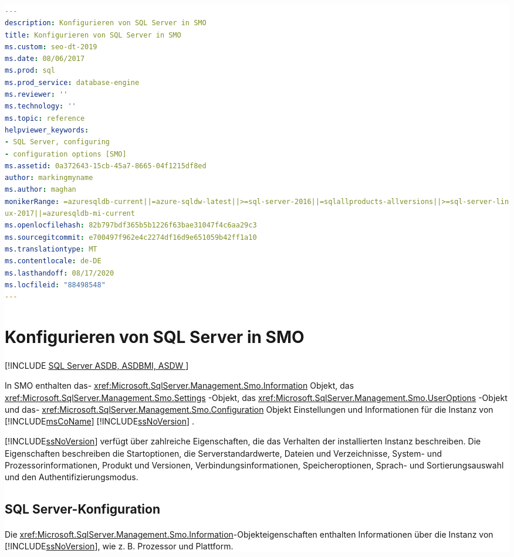 ```yaml
---
description: Konfigurieren von SQL Server in SMO
title: Konfigurieren von SQL Server in SMO
ms.custom: seo-dt-2019
ms.date: 08/06/2017
ms.prod: sql
ms.prod_service: database-engine
ms.reviewer: ''
ms.technology: ''
ms.topic: reference
helpviewer_keywords:
- SQL Server, configuring
- configuration options [SMO]
ms.assetid: 0a372643-15cb-45a7-8665-04f1215df8ed
author: markingmyname
ms.author: maghan
monikerRange: =azuresqldb-current||=azure-sqldw-latest||>=sql-server-2016||=sqlallproducts-allversions||>=sql-server-linux-2017||=azuresqldb-mi-current
ms.openlocfilehash: 82b797bdf365b5b1226f63bae31047f4c6aa29c3
ms.sourcegitcommit: e700497f962e4c2274df16d9e651059b42ff1a10
ms.translationtype: MT
ms.contentlocale: de-DE
ms.lasthandoff: 08/17/2020
ms.locfileid: "88498548"
---
```

# <a name="configuring-sql-server-in-smo"></a>Konfigurieren von SQL Server in SMO
[!INCLUDE [SQL Server ASDB, ASDBMI, ASDW ](../../../includes/applies-to-version/sql-asdb-asdbmi-asa.md)]

  In SMO enthalten das- <xref:Microsoft.SqlServer.Management.Smo.Information> Objekt, das <xref:Microsoft.SqlServer.Management.Smo.Settings> -Objekt, das <xref:Microsoft.SqlServer.Management.Smo.UserOptions> -Objekt und das- <xref:Microsoft.SqlServer.Management.Smo.Configuration> Objekt Einstellungen und Informationen für die Instanz von [!INCLUDE[msCoName](../../../includes/msconame-md.md)] [!INCLUDE[ssNoVersion](../../../includes/ssnoversion-md.md)] .  
  
 [!INCLUDE[ssNoVersion](../../../includes/ssnoversion-md.md)] verfügt über zahlreiche Eigenschaften, die das Verhalten der installierten Instanz beschreiben. Die Eigenschaften beschreiben die Startoptionen, die Serverstandardwerte, Dateien und Verzeichnisse, System- und Prozessorinformationen, Produkt und Versionen, Verbindungsinformationen, Speicheroptionen, Sprach- und Sortierungsauswahl und den Authentifizierungsmodus.  
  
## <a name="sql-server-configuration"></a>SQL Server-Konfiguration  
 Die <xref:Microsoft.SqlServer.Management.Smo.Information>-Objekteigenschaften enthalten Informationen über die Instanz von [!INCLUDE[ssNoVersion](../../../includes/ssnoversion-md.md)], wie z. B. Prozessor und Plattform.  
  